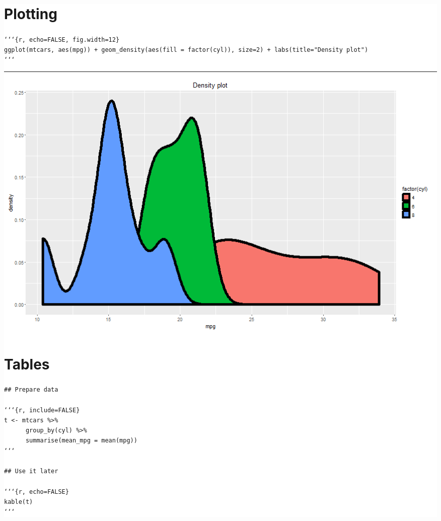 Plotting
========================================================

    ‘‘‘{r, echo=FALSE, fig.width=12}
    ggplot(mtcars, aes(mpg)) + geom_density(aes(fill = factor(cyl)), size=2) + labs(title="Density plot")
    ‘‘‘

----

![plot of chunk unnamed-chunk-2](EmailRMarkdown-figure/unnamed-chunk-2-1.png)

Tables
========================================================

    ## Prepare data

    ‘‘‘{r, include=FALSE}
    t <- mtcars %>% 
          group_by(cyl) %>% 
          summarise(mean_mpg = mean(mpg))
    ‘‘‘

    ## Use it later

    ‘‘‘{r, echo=FALSE}
    kable(t)
    ‘‘‘
    